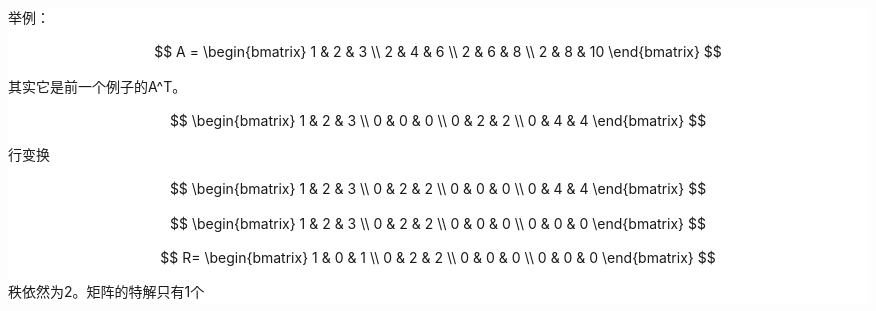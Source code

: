 举例：

$$
A = 
\begin{bmatrix}
    1 & 2 & 3 \\
    2 & 4 & 6 \\
    2 & 6 & 8 \\
    2 & 8 & 10
\end{bmatrix}
$$

其实它是前一个例子的A^T。

$$
\begin{bmatrix}
    1 & 2 & 3 \\
    0 & 0 & 0 \\
    0 & 2 & 2 \\
    0 & 4 & 4
\end{bmatrix}
$$

行变换

$$
\begin{bmatrix}
    1 & 2 & 3 \\
    0 & 2 & 2 \\
    0 & 0 & 0 \\
    0 & 4 & 4
\end{bmatrix}
$$

$$
\begin{bmatrix}
    1 & 2 & 3 \\
    0 & 2 & 2 \\
    0 & 0 & 0 \\
    0 & 0 & 0
\end{bmatrix}
$$

$$
R= 
\begin{bmatrix}
    1 & 0 & 1 \\
    0 & 2 & 2 \\
    0 & 0 & 0 \\
    0 & 0 & 0
\end{bmatrix}
$$

秩依然为2。矩阵的特解只有1个
